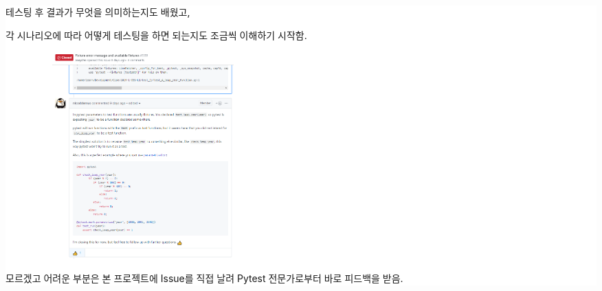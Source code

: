    테스팅 후 결과가 무엇을 의미하는지도 배웠고,

   각 시나리오에 따라 어떻게 테스팅을 하면 되는지도 조금씩 이해하기 시작함.
          
   <img src="https://github.com/19-1-skku-oss/2019-1-OSS-L1/blob/master/pytest_issues.PNG" width="400" height="300" alt="" />
          
   모르겠고 어려운 부분은 본 프로젝트에 Issue를 직접 날려 Pytest 전문가로부터 바로 피드백을 받음.
    
